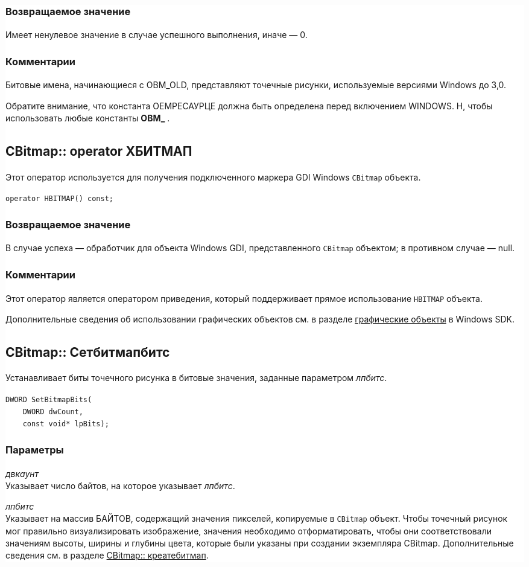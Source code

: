 ### <a name="return-value"></a>Возвращаемое значение

Имеет ненулевое значение в случае успешного выполнения, иначе — 0.

### <a name="remarks"></a>Комментарии

Битовые имена, начинающиеся с OBM_OLD, представляют точечные рисунки, используемые версиями Windows до 3,0.

Обратите внимание, что константа ОЕМРЕСАУРЦЕ должна быть определена перед включением WINDOWS. H, чтобы использовать любые константы **OBM_** .

## <a name="cbitmapoperator-hbitmap"></a><a name="operator_hbitmap"></a> CBitmap:: operator ХБИТМАП

Этот оператор используется для получения подключенного маркера GDI Windows `CBitmap` объекта.

```
operator HBITMAP() const;
```

### <a name="return-value"></a>Возвращаемое значение

В случае успеха — обработчик для объекта Windows GDI, представленного `CBitmap` объектом; в противном случае — null.

### <a name="remarks"></a>Комментарии

Этот оператор является оператором приведения, который поддерживает прямое использование `HBITMAP` объекта.

Дополнительные сведения об использовании графических объектов см. в разделе [графические объекты](/windows/win32/gdi/graphic-objects) в Windows SDK.

## <a name="cbitmapsetbitmapbits"></a><a name="setbitmapbits"></a> CBitmap:: Сетбитмапбитс

Устанавливает биты точечного рисунка в битовые значения, заданные параметром *лпбитс*.

```
DWORD SetBitmapBits(
    DWORD dwCount,
    const void* lpBits);
```

### <a name="parameters"></a>Параметры

*двкаунт*<br/>
Указывает число байтов, на которое указывает *лпбитс*.

*лпбитс*<br/>
Указывает на массив БАЙТОВ, содержащий значения пикселей, копируемые в `CBitmap` объект. Чтобы точечный рисунок мог правильно визуализировать изображение, значения необходимо отформатировать, чтобы они соответствовали значениям высоты, ширины и глубины цвета, которые были указаны при создании экземпляра CBitmap. Дополнительные сведения см. в разделе [CBitmap:: креатебитмап](#createbitmap).
